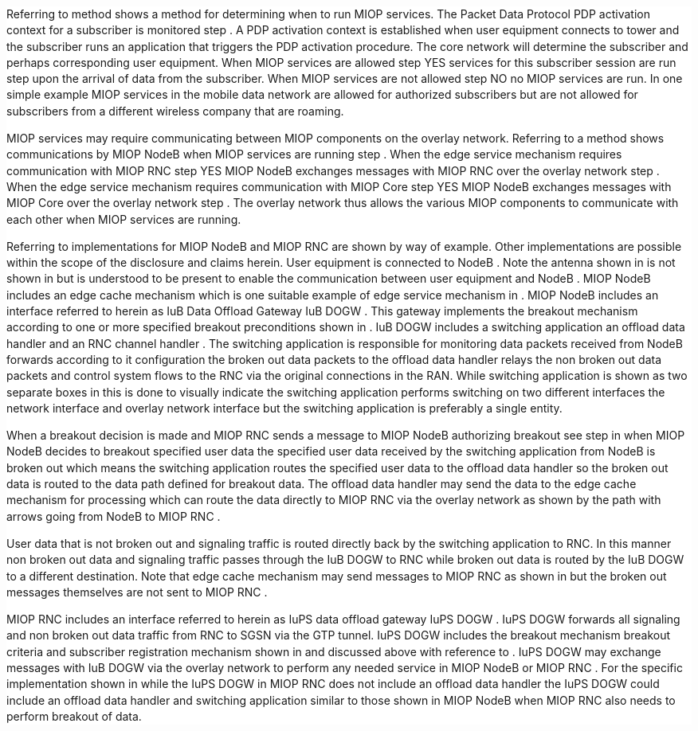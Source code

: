 Referring to method shows a method for determining when to run MIOP services. The Packet Data Protocol PDP activation context for a subscriber is monitored step . A PDP activation context is established when user equipment connects to tower and the subscriber runs an application that triggers the PDP activation procedure. The core network will determine the subscriber and perhaps corresponding user equipment. When MIOP services are allowed step YES services for this subscriber session are run step upon the arrival of data from the subscriber. When MIOP services are not allowed step NO no MIOP services are run. In one simple example MIOP services in the mobile data network are allowed for authorized subscribers but are not allowed for subscribers from a different wireless company that are roaming.

MIOP services may require communicating between MIOP components on the overlay network. Referring to a method shows communications by MIOP NodeB when MIOP services are running step . When the edge service mechanism requires communication with MIOP RNC step YES MIOP NodeB exchanges messages with MIOP RNC over the overlay network step . When the edge service mechanism requires communication with MIOP Core step YES MIOP NodeB exchanges messages with MIOP Core over the overlay network step . The overlay network thus allows the various MIOP components to communicate with each other when MIOP services are running.

Referring to implementations for MIOP NodeB and MIOP RNC are shown by way of example. Other implementations are possible within the scope of the disclosure and claims herein. User equipment is connected to NodeB . Note the antenna shown in is not shown in but is understood to be present to enable the communication between user equipment and NodeB . MIOP NodeB includes an edge cache mechanism which is one suitable example of edge service mechanism in . MIOP NodeB includes an interface referred to herein as IuB Data Offload Gateway IuB DOGW . This gateway implements the breakout mechanism according to one or more specified breakout preconditions shown in . IuB DOGW includes a switching application an offload data handler and an RNC channel handler . The switching application is responsible for monitoring data packets received from NodeB forwards according to it configuration the broken out data packets to the offload data handler relays the non broken out data packets and control system flows to the RNC via the original connections in the RAN. While switching application is shown as two separate boxes in this is done to visually indicate the switching application performs switching on two different interfaces the network interface and overlay network interface but the switching application is preferably a single entity.

When a breakout decision is made and MIOP RNC sends a message to MIOP NodeB authorizing breakout see step in when MIOP NodeB decides to breakout specified user data the specified user data received by the switching application from NodeB is broken out which means the switching application routes the specified user data to the offload data handler so the broken out data is routed to the data path defined for breakout data. The offload data handler may send the data to the edge cache mechanism for processing which can route the data directly to MIOP RNC via the overlay network as shown by the path with arrows going from NodeB to MIOP RNC .

User data that is not broken out and signaling traffic is routed directly back by the switching application to RNC. In this manner non broken out data and signaling traffic passes through the IuB DOGW to RNC while broken out data is routed by the IuB DOGW to a different destination. Note that edge cache mechanism may send messages to MIOP RNC as shown in but the broken out messages themselves are not sent to MIOP RNC .

MIOP RNC includes an interface referred to herein as IuPS data offload gateway IuPS DOGW . IuPS DOGW forwards all signaling and non broken out data traffic from RNC to SGSN via the GTP tunnel. IuPS DOGW includes the breakout mechanism breakout criteria and subscriber registration mechanism shown in and discussed above with reference to . IuPS DOGW may exchange messages with IuB DOGW via the overlay network to perform any needed service in MIOP NodeB or MIOP RNC . For the specific implementation shown in while the IuPS DOGW in MIOP RNC does not include an offload data handler the IuPS DOGW could include an offload data handler and switching application similar to those shown in MIOP NodeB when MIOP RNC also needs to perform breakout of data.
